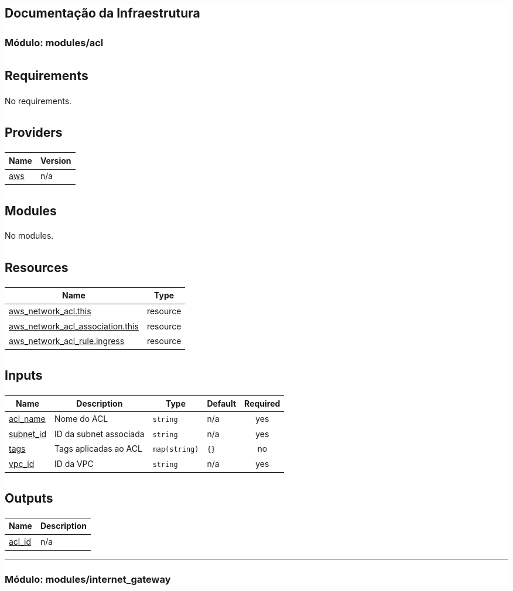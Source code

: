 ﻿## Documentação da Infraestrutura

### Módulo: modules/acl

## Requirements

No requirements.

## Providers

| Name | Version |
|------|---------|
| <a name="provider_aws"></a> [aws](#provider\_aws) | n/a |

## Modules

No modules.

## Resources

| Name | Type |
|------|------|
| [aws_network_acl.this](https://registry.terraform.io/providers/hashicorp/aws/latest/docs/resources/network_acl) | resource |
| [aws_network_acl_association.this](https://registry.terraform.io/providers/hashicorp/aws/latest/docs/resources/network_acl_association) | resource |
| [aws_network_acl_rule.ingress](https://registry.terraform.io/providers/hashicorp/aws/latest/docs/resources/network_acl_rule) | resource |

## Inputs

| Name | Description | Type | Default | Required |
|------|-------------|------|---------|:--------:|
| <a name="input_acl_name"></a> [acl\_name](#input\_acl\_name) | Nome do ACL | `string` | n/a | yes |
| <a name="input_subnet_id"></a> [subnet\_id](#input\_subnet\_id) | ID da subnet associada | `string` | n/a | yes |
| <a name="input_tags"></a> [tags](#input\_tags) | Tags aplicadas ao ACL | `map(string)` | `{}` | no |
| <a name="input_vpc_id"></a> [vpc\_id](#input\_vpc\_id) | ID da VPC | `string` | n/a | yes |

## Outputs

| Name | Description |
|------|-------------|
| <a name="output_acl_id"></a> [acl\_id](#output\_acl\_id) | n/a |

---

### Módulo: modules/internet_gateway
